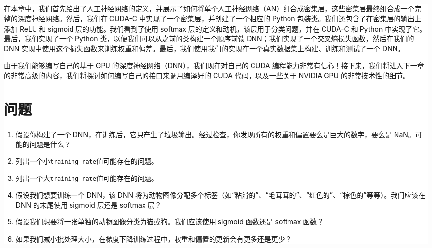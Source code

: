 在本章中，我们首先给出了人工神经网络的定义，并展示了如何将单个人工神经网络（AN）组合成密集层，这些密集层最终组合成一个完整的深度神经网络。然后，我们在 CUDA-C 中实现了一个密集层，并创建了一个相应的 Python 包装类。我们还包含了在密集层的输出上添加 ReLU 和 sigmoid 层的功能。我们看到了使用 softmax 层的定义和动机，该层用于分类问题，并在 CUDA-C 和 Python 中实现了它。最后，我们实现了一个 Python 类，以便我们可以从之前的类构建一个顺序前馈 DNN；我们实现了一个交叉熵损失函数，然后在我们的 DNN 实现中使用这个损失函数来训练权重和偏差。最后，我们使用我们的实现在一个真实数据集上构建、训练和测试了一个 DNN。

由于我们能够编写自己的基于 GPU 的深度神经网络（DNN），我们现在对自己的 CUDA 编程能力非常有信心！接下来，我们将进入下一章的非常高级的内容，我们将探讨如何编写自己的接口来调用编译好的 CUDA 代码，以及一些关于 NVIDIA GPU 的非常技术性的细节。

# 问题

1.  假设你构建了一个 DNN，在训练后，它只产生了垃圾输出。经过检查，你发现所有的权重和偏置要么是巨大的数字，要么是 NaN。可能的问题是什么？

1.  列出一个小`training_rate`值可能存在的问题。

1.  列出一个大`training_rate`值可能存在的问题。

1.  假设我们想要训练一个 DNN，该 DNN 将为动物图像分配多个标签（如“粘滑的”、“毛茸茸的”、“红色的”、“棕色的”等等）。我们应该在 DNN 的末尾使用 sigmoid 层还是 softmax 层？

1.  假设我们想要将一张单独的动物图像分类为猫或狗。我们应该使用 sigmoid 函数还是 softmax 函数？

1.  如果我们减小批处理大小，在梯度下降训练过程中，权重和偏置的更新会有更多还是更少？
